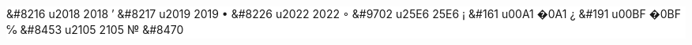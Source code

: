 <td >
&amp;#8216</td>
<td >
u2018</td>
<td >
2018</td>
<td >
’</td>
<td >
&amp;#8217</td>
<td >
u2019</td>
<td class="lasttd" >
2019</td>
</tr>
<tr >
<td >
•</td>
<td >
&amp;#8226</td>
<td >
u2022</td>
<td >
2022</td>
<td >
◦</td>
<td >
&amp;#9702</td>
<td >
u25E6</td>
<td class="lasttd" >
25E6</td>
</tr>
<tr >
<td >
¡</td>
<td >
&amp;#161</td>
<td >
u00A1</td>
<td >
�0A1</td>
<td >
¿</td>
<td >
&amp;#191</td>
<td >
u00BF</td>
<td class="lasttd" >
�0BF</td>
</tr>
<tr >
<td >
℅</td>
<td >
&amp;#8453</td>
<td >
u2105</td>
<td >
2105</td>
<td >
№</td>
<td >
&amp;#8470</td>